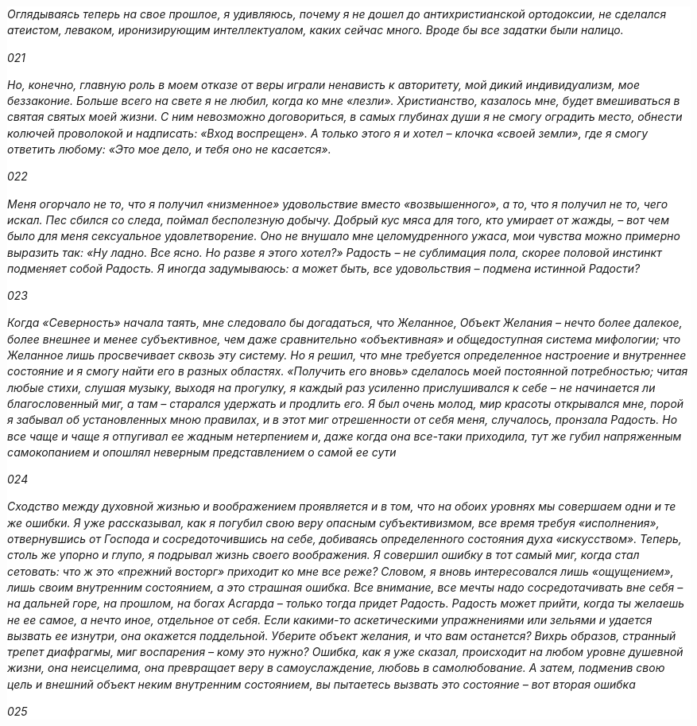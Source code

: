 *Оглядываясь теперь на свое прошлое, я удивляюсь, почему я не дошел до антихристианской ортодоксии, не сделался атеистом, леваком, иронизирующим интеллектуалом, каких сейчас много. Вроде бы все задатки были налицо.*

*021*

*Но, конечно, главную роль в моем отказе от веры играли ненависть к авторитету, мой дикий индивидуализм, мое беззаконие. Больше всего на свете я не любил, когда ко мне «лезли». Христианство, казалось мне, будет вмешиваться в святая святых моей жизни. С ним невозможно договориться, в самых глубинах души я не смогу оградить место, обнести колючей проволокой и надписать: «Вход воспрещен». А только этого я и хотел – клочка «своей земли», где я смогу ответить любому: «Это мое дело, и тебя оно не касается».*

*022*

*Меня огорчало не то, что я получил «низменное» удовольствие вместо «возвышенного», а то, что я получил не то, чего искал. Пес сбился со следа, поймал бесполезную добычу. Добрый кус мяса для того, кто умирает от жажды, – вот чем было для меня сексуальное удовлетворение. Оно не внушало мне целомудренного ужаса, мои чувства можно примерно выразить так: «Ну ладно. Все ясно. Но разве я этого хотел?» Радость – не сублимация пола, скорее половой инстинкт подменяет собой Радость. Я иногда задумываюсь: а может быть, все удовольствия – подмена истинной Радости?*

*023*

*Когда «Северность» начала таять, мне следовало бы догадаться, что Желанное, Объект Желания – нечто более далекое, более внешнее и менее субъективное, чем даже сравнительно «объективная» и общедоступная система мифологии; что Желанное лишь просвечивает сквозь эту систему. Но я решил, что мне требуется определенное настроение и внутреннее состояние и я смогу найти его в разных областях. «Получить его вновь» сделалось моей постоянной потребностью; читая любые стихи, слушая музыку, выходя на прогулку, я каждый раз усиленно прислушивался к себе – не начинается ли благословенный миг, а там – старался удержать и продлить его. Я был очень молод, мир красоты открывался мне, порой я забывал об установленных мною правилах, и в этот миг отрешенности от себя меня, случалось, пронзала Радость. Но все чаще и чаще я отпугивал ее жадным нетерпением и, даже когда она все-таки приходила, тут же губил напряженным самокопанием и опошлял неверным представлением о самой ее сути*

*024*

*Сходство между духовной жизнью и воображением проявляется и в том, что на обоих уровнях мы совершаем одни и те же ошибки. Я уже рассказывал, как я погубил свою веру опасным субъективизмом, все время требуя «исполнения», отвернувшись от Господа и сосредоточившись на себе, добиваясь определенного состояния духа «искусством». Теперь, столь же упорно и глупо, я подрывал жизнь своего воображения. Я совершил ошибку в тот самый миг, когда стал сетовать: что ж это «прежний восторг» приходит ко мне все реже? Словом, я вновь интересовался лишь «ощущением», лишь своим внутренним состоянием, а это страшная ошибка. Все внимание, все мечты надо сосредотачивать вне себя – на дальней горе, на прошлом, на богах Асгарда – только тогда придет Радость. Радость может прийти, когда ты желаешь не ее самое, а нечто иное, отдельное от себя. Если какими-то аскетическими упражнениями или зельями и удается вызвать ее изнутри, она окажется поддельной. Уберите объект желания, и что вам останется? Вихрь образов, странный трепет диафрагмы, миг воспарения – кому это нужно? Ошибка, как я уже сказал, происходит на любом уровне душевной жизни, она неисцелима, она превращает веру в самоуслаждение, любовь в самолюбование. А затем, подменив свою цель и внешний объект неким внутренним состоянием, вы пытаетесь вызвать это состояние – вот вторая ошибка*

*025*
